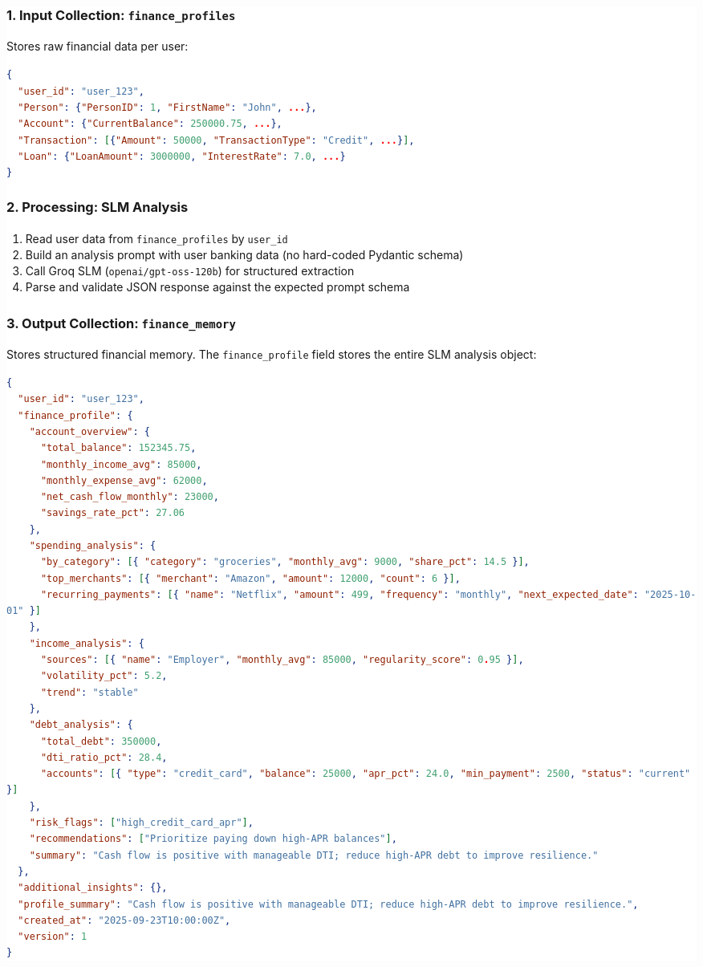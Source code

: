 ### 1. Input Collection: `finance_profiles`
Stores raw financial data per user:
```json
{
  "user_id": "user_123",
  "Person": {"PersonID": 1, "FirstName": "John", ...},
  "Account": {"CurrentBalance": 250000.75, ...},
  "Transaction": [{"Amount": 50000, "TransactionType": "Credit", ...}],
  "Loan": {"LoanAmount": 3000000, "InterestRate": 7.0, ...}
}
```

### 2. Processing: SLM Analysis
1. Read user data from `finance_profiles` by `user_id`
2. Build an analysis prompt with user banking data (no hard-coded Pydantic schema)
3. Call Groq SLM (`openai/gpt-oss-120b`) for structured extraction
4. Parse and validate JSON response against the expected prompt schema

### 3. Output Collection: `finance_memory`
Stores structured financial memory. The `finance_profile` field stores the entire SLM analysis object:
```json
{
  "user_id": "user_123",
  "finance_profile": {
    "account_overview": {
      "total_balance": 152345.75,
      "monthly_income_avg": 85000,
      "monthly_expense_avg": 62000,
      "net_cash_flow_monthly": 23000,
      "savings_rate_pct": 27.06
    },
    "spending_analysis": {
      "by_category": [{ "category": "groceries", "monthly_avg": 9000, "share_pct": 14.5 }],
      "top_merchants": [{ "merchant": "Amazon", "amount": 12000, "count": 6 }],
      "recurring_payments": [{ "name": "Netflix", "amount": 499, "frequency": "monthly", "next_expected_date": "2025-10-01" }]
    },
    "income_analysis": {
      "sources": [{ "name": "Employer", "monthly_avg": 85000, "regularity_score": 0.95 }],
      "volatility_pct": 5.2,
      "trend": "stable"
    },
    "debt_analysis": {
      "total_debt": 350000,
      "dti_ratio_pct": 28.4,
      "accounts": [{ "type": "credit_card", "balance": 25000, "apr_pct": 24.0, "min_payment": 2500, "status": "current" }]
    },
    "risk_flags": ["high_credit_card_apr"],
    "recommendations": ["Prioritize paying down high-APR balances"],
    "summary": "Cash flow is positive with manageable DTI; reduce high-APR debt to improve resilience."
  },
  "additional_insights": {},
  "profile_summary": "Cash flow is positive with manageable DTI; reduce high-APR debt to improve resilience.",
  "created_at": "2025-09-23T10:00:00Z",
  "version": 1
}
```
